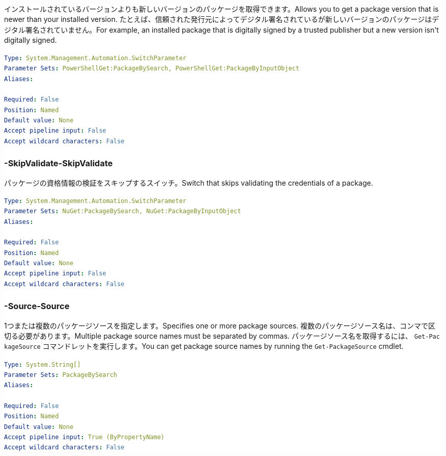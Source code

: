 <span data-ttu-id="04eec-225">インストールされているバージョンよりも新しいバージョンのパッケージを取得できます。</span><span class="sxs-lookup"><span data-stu-id="04eec-225">Allows you to get a package version that is newer than your installed version.</span></span> <span data-ttu-id="04eec-226">たとえば、信頼された発行元によってデジタル署名されているが新しいバージョンのパッケージはデジタル署名されていません。</span><span class="sxs-lookup"><span data-stu-id="04eec-226">For example, an installed package that is digitally signed by a trusted publisher but a new version isn't digitally signed.</span></span>

```yaml
Type: System.Management.Automation.SwitchParameter
Parameter Sets: PowerShellGet:PackageBySearch, PowerShellGet:PackageByInputObject
Aliases:

Required: False
Position: Named
Default value: None
Accept pipeline input: False
Accept wildcard characters: False
```

### <span data-ttu-id="04eec-227">-SkipValidate</span><span class="sxs-lookup"><span data-stu-id="04eec-227">-SkipValidate</span></span>

<span data-ttu-id="04eec-228">パッケージの資格情報の検証をスキップするスイッチ。</span><span class="sxs-lookup"><span data-stu-id="04eec-228">Switch that skips validating the credentials of a package.</span></span>

```yaml
Type: System.Management.Automation.SwitchParameter
Parameter Sets: NuGet:PackageBySearch, NuGet:PackageByInputObject
Aliases:

Required: False
Position: Named
Default value: None
Accept pipeline input: False
Accept wildcard characters: False
```

### <span data-ttu-id="04eec-229">-Source</span><span class="sxs-lookup"><span data-stu-id="04eec-229">-Source</span></span>

<span data-ttu-id="04eec-230">1つまたは複数のパッケージソースを指定します。</span><span class="sxs-lookup"><span data-stu-id="04eec-230">Specifies one or more package sources.</span></span> <span data-ttu-id="04eec-231">複数のパッケージソース名は、コンマで区切る必要があります。</span><span class="sxs-lookup"><span data-stu-id="04eec-231">Multiple package source names must be separated by commas.</span></span>
<span data-ttu-id="04eec-232">パッケージソース名を取得するには、 `Get-PackageSource` コマンドレットを実行します。</span><span class="sxs-lookup"><span data-stu-id="04eec-232">You can get package source names by running the `Get-PackageSource` cmdlet.</span></span>

```yaml
Type: System.String[]
Parameter Sets: PackageBySearch
Aliases:

Required: False
Position: Named
Default value: None
Accept pipeline input: True (ByPropertyName)
Accept wildcard characters: False
```
